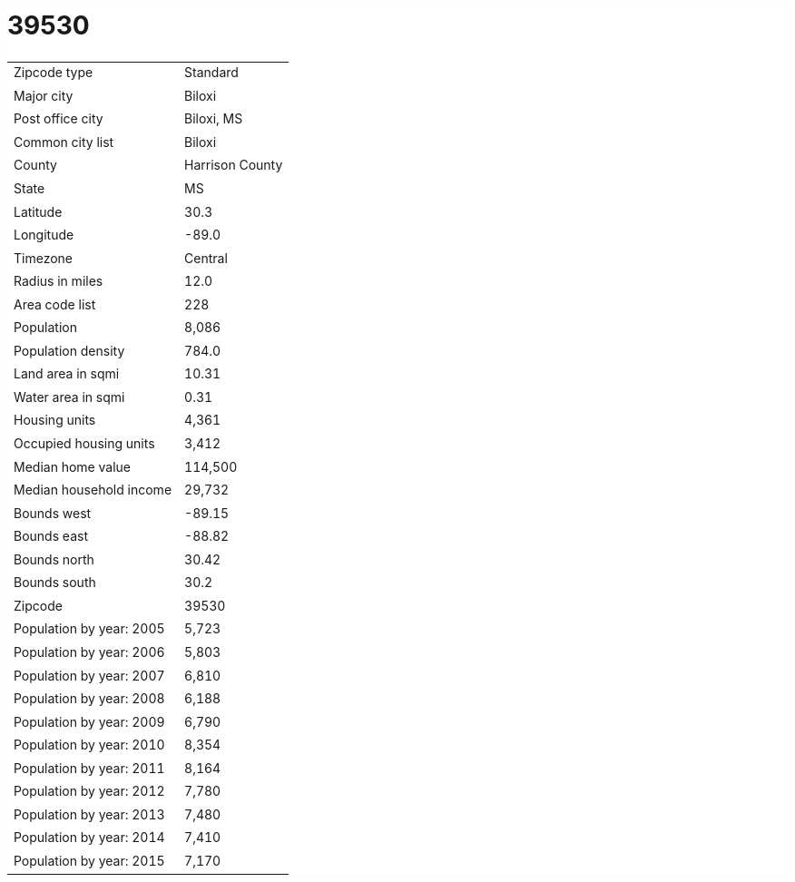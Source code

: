 39530
=====
|||
|--|--|
|Zipcode type|Standard|
|Major city|Biloxi|
|Post office city|Biloxi, MS|
|Common city list|Biloxi|
|County|Harrison County|
|State|MS|
|Latitude|30.3|
|Longitude|-89.0|
|Timezone|Central|
|Radius in miles|12.0|
|Area code list|228|
|Population|8,086|
|Population density|784.0|
|Land area in sqmi|10.31|
|Water area in sqmi|0.31|
|Housing units|4,361|
|Occupied housing units|3,412|
|Median home value|114,500|
|Median household income|29,732|
|Bounds west|-89.15|
|Bounds east|-88.82|
|Bounds north|30.42|
|Bounds south|30.2|
|Zipcode|39530|
|Population by year: 2005|5,723|
|Population by year: 2006|5,803|
|Population by year: 2007|6,810|
|Population by year: 2008|6,188|
|Population by year: 2009|6,790|
|Population by year: 2010|8,354|
|Population by year: 2011|8,164|
|Population by year: 2012|7,780|
|Population by year: 2013|7,480|
|Population by year: 2014|7,410|
|Population by year: 2015|7,170|